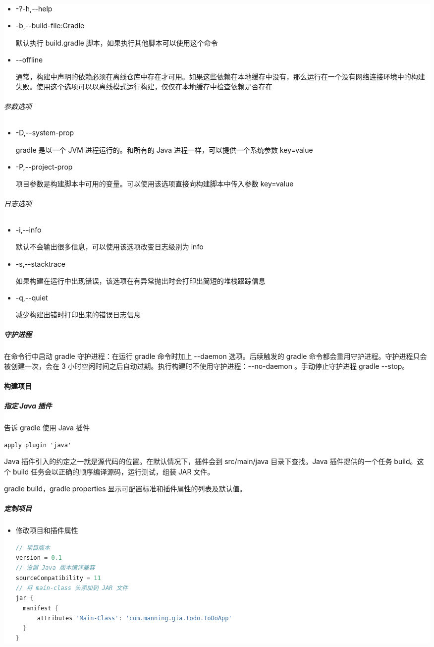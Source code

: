 * -?-h,--help

* -b,--build-file:Gradle

  默认执行 build.gradle 脚本，如果执行其他脚本可以使用这个命令

* --offline

  通常，构建中声明的依赖必须在离线仓库中存在才可用。如果这些依赖在本地缓存中没有，那么运行在一个没有网络连接环境中的构建失败。使用这个选项可以以离线模式运行构建，仅仅在本地缓存中检查依赖是否存在

###### 参数选项

* -D,--system-prop

  gradle 是以一个 JVM 进程运行的。和所有的 Java 进程一样，可以提供一个系统参数 key=value

* -P,--project-prop

  项目参数是构建脚本中可用的变量。可以使用该选项直接向构建脚本中传入参数 key=value

###### 日志选项

* -i,--info

  默认不会输出很多信息，可以使用该选项改变日志级别为 info

* -s,--stacktrace

  如果构建在运行中出现错误，该选项在有异常抛出时会打印出简短的堆栈跟踪信息

* -q,--quiet

  减少构建出错时打印出来的错误日志信息

##### 守护进程

在命令行中启动 gradle 守护进程：在运行 gradle 命令时加上 --daemon 选项。后续触发的 gradle 命令都会重用守护进程。守护进程只会被创建一次，会在 3 小时空闲时间之后自动过期。执行构建时不使用守护进程：--no-daemon 。手动停止守护进程 gradle --stop。

#### 构建项目

##### 指定 Java 插件

告诉 gradle 使用 Java 插件

```
apply plugin 'java'
```

Java 插件引入的约定之一就是源代码的位置。在默认情况下，插件会到 src/main/java 目录下查找。Java 插件提供的一个任务 build。这个 build 任务会以正确的顺序编译源码，运行测试，组装 JAR 文件。

gradle build，gradle properties 显示可配置标准和插件属性的列表及默认值。

##### 定制项目

* 修改项目和插件属性

  ```groovy
  // 项目版本
  version = 0.1
  // 设置 Java 版本编译兼容
  sourceCompatibility = 11
  // 将 main-class 头添加到 JAR 文件
  jar {
  	manifest {
  		attributes 'Main-Class': 'com.manning.gia.todo.ToDoApp'
  	}
  }
  ```
